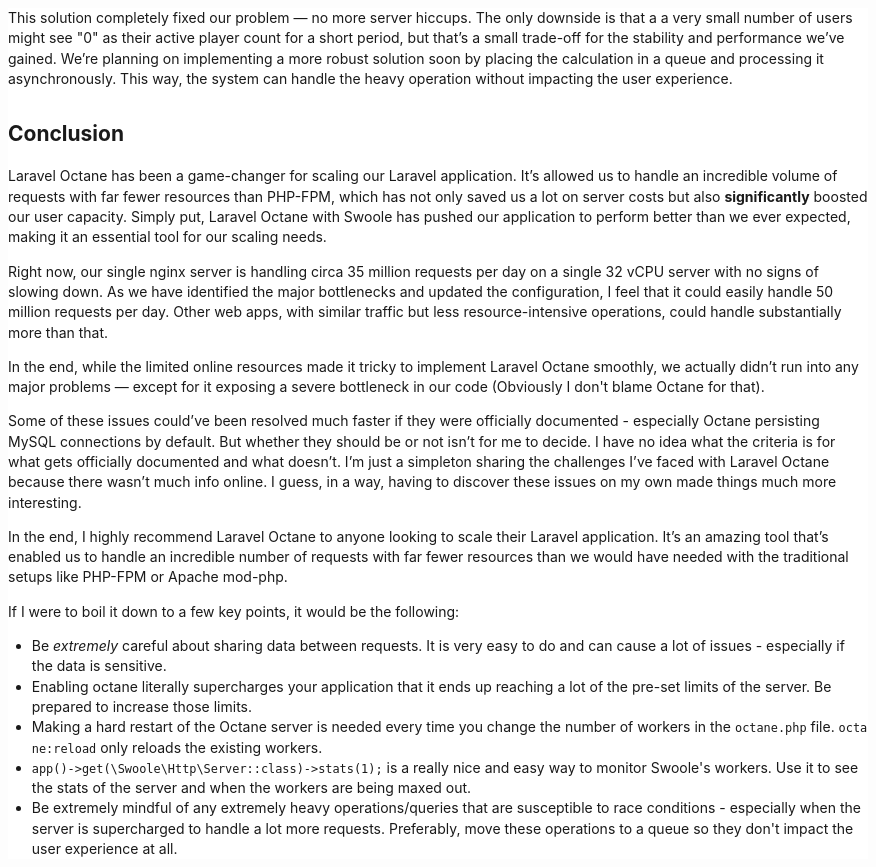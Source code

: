 This solution completely fixed our problem — no more server hiccups. The only downside is that a a very small number of users might see "0" as their active player count for a short period, but that’s a small trade-off for the stability and performance we’ve gained. We’re planning on implementing a more robust solution soon by placing the calculation in a queue and processing it asynchronously. This way, the system can handle the heavy operation without impacting the user experience.

## Conclusion

Laravel Octane has been a game-changer for scaling our Laravel application. It’s allowed us to handle an incredible volume of requests with far fewer resources than PHP-FPM, which has not only saved us a lot on server costs but also **significantly** boosted our user capacity. Simply put, Laravel Octane with Swoole has pushed our application to perform better than we ever expected, making it an essential tool for our scaling needs.

Right now, our single nginx server is handling circa 35 million requests per day on a single 32 vCPU server with no signs of slowing down. As we have identified the major bottlenecks and updated the configuration, I feel that it could easily handle 50 million requests per day. Other web apps, with similar traffic but less resource-intensive operations, could handle substantially more than that.

In the end, while the limited online resources made it tricky to implement Laravel Octane smoothly, we actually didn’t run into any major problems — except for it exposing a severe bottleneck in our code (Obviously I don't blame Octane for that). 

Some of these issues could’ve been resolved much faster if they were officially documented - especially Octane persisting MySQL connections by default. But whether they should be or not isn’t for me to decide. I have no idea what the criteria is for what gets officially documented and what doesn’t. I’m just a simpleton sharing the challenges I’ve faced with Laravel Octane because there wasn’t much info online. I guess, in a way, having to discover these issues on my own made things much more interesting.

In the end, I highly recommend Laravel Octane to anyone looking to scale their Laravel application. It’s an amazing tool that’s enabled us to handle an incredible number of requests with far fewer resources than we would have needed with the traditional setups like PHP-FPM or Apache mod-php.

If I were to boil it down to a few key points, it would be the following:
- Be _extremely_ careful about sharing data between requests. It is very easy to do and can cause a lot of issues - especially if the data is sensitive.
- Enabling octane literally supercharges your application that it ends up reaching a lot of the pre-set limits of the server. Be prepared to increase those limits.
- Making a hard restart of the Octane server is needed every time you change the number of workers in the `octane.php` file. `octane:reload` only reloads the existing workers.
- `app()->get(\Swoole\Http\Server::class)->stats(1);` is a really nice and easy way to monitor Swoole's workers. Use it to see the stats of the server and when the workers are being maxed out.
- Be extremely mindful of any extremely heavy operations/queries that are susceptible to race conditions - especially when the server is supercharged to handle a lot more requests. Preferably, move these operations to a queue so they don't impact the user experience at all.